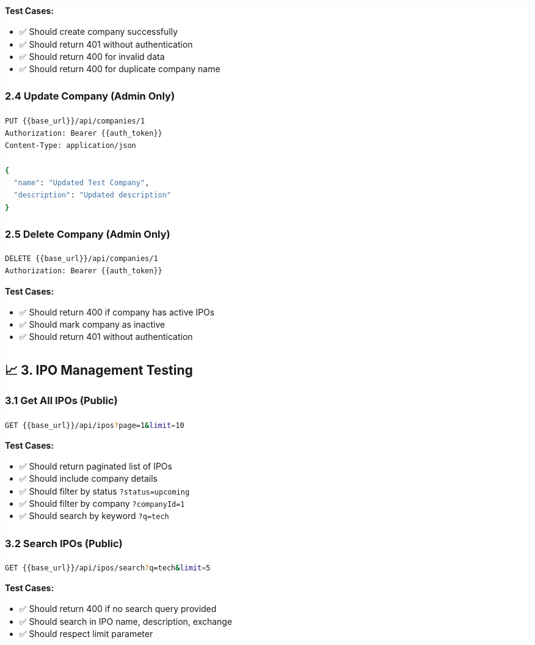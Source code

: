 **Test Cases:**
- ✅ Should create company successfully
- ✅ Should return 401 without authentication
- ✅ Should return 400 for invalid data
- ✅ Should return 400 for duplicate company name

### 2.4 Update Company (Admin Only)
```bash
PUT {{base_url}}/api/companies/1
Authorization: Bearer {{auth_token}}
Content-Type: application/json

{
  "name": "Updated Test Company",
  "description": "Updated description"
}
```

### 2.5 Delete Company (Admin Only)
```bash
DELETE {{base_url}}/api/companies/1
Authorization: Bearer {{auth_token}}
```

**Test Cases:**
- ✅ Should return 400 if company has active IPOs
- ✅ Should mark company as inactive
- ✅ Should return 401 without authentication

## 📈 **3. IPO Management Testing**

### 3.1 Get All IPOs (Public)
```bash
GET {{base_url}}/api/ipos?page=1&limit=10
```

**Test Cases:**
- ✅ Should return paginated list of IPOs
- ✅ Should include company details
- ✅ Should filter by status `?status=upcoming`
- ✅ Should filter by company `?companyId=1`
- ✅ Should search by keyword `?q=tech`

### 3.2 Search IPOs (Public)
```bash
GET {{base_url}}/api/ipos/search?q=tech&limit=5
```

**Test Cases:**
- ✅ Should return 400 if no search query provided
- ✅ Should search in IPO name, description, exchange
- ✅ Should respect limit parameter
